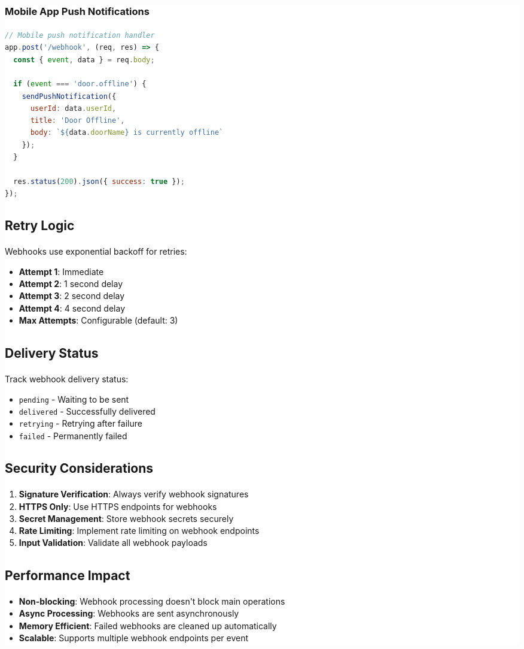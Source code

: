 ### Mobile App Push Notifications
```javascript
// Mobile push notification handler
app.post('/webhook', (req, res) => {
  const { event, data } = req.body;
  
  if (event === 'door.offline') {
    sendPushNotification({
      userId: data.userId,
      title: 'Door Offline',
      body: `${data.doorName} is currently offline`
    });
  }
  
  res.status(200).json({ success: true });
});
```

## Retry Logic

Webhooks use exponential backoff for retries:
- **Attempt 1**: Immediate
- **Attempt 2**: 1 second delay
- **Attempt 3**: 2 second delay
- **Attempt 4**: 4 second delay
- **Max Attempts**: Configurable (default: 3)

## Delivery Status

Track webhook delivery status:
- `pending` - Waiting to be sent
- `delivered` - Successfully delivered
- `retrying` - Retrying after failure
- `failed` - Permanently failed

## Security Considerations

1. **Signature Verification**: Always verify webhook signatures
2. **HTTPS Only**: Use HTTPS endpoints for webhooks
3. **Secret Management**: Store webhook secrets securely
4. **Rate Limiting**: Implement rate limiting on webhook endpoints
5. **Input Validation**: Validate all webhook payloads

## Performance Impact

- **Non-blocking**: Webhook processing doesn't block main operations
- **Async Processing**: Webhooks are sent asynchronously
- **Memory Efficient**: Failed webhooks are cleaned up automatically
- **Scalable**: Supports multiple webhook endpoints per event

